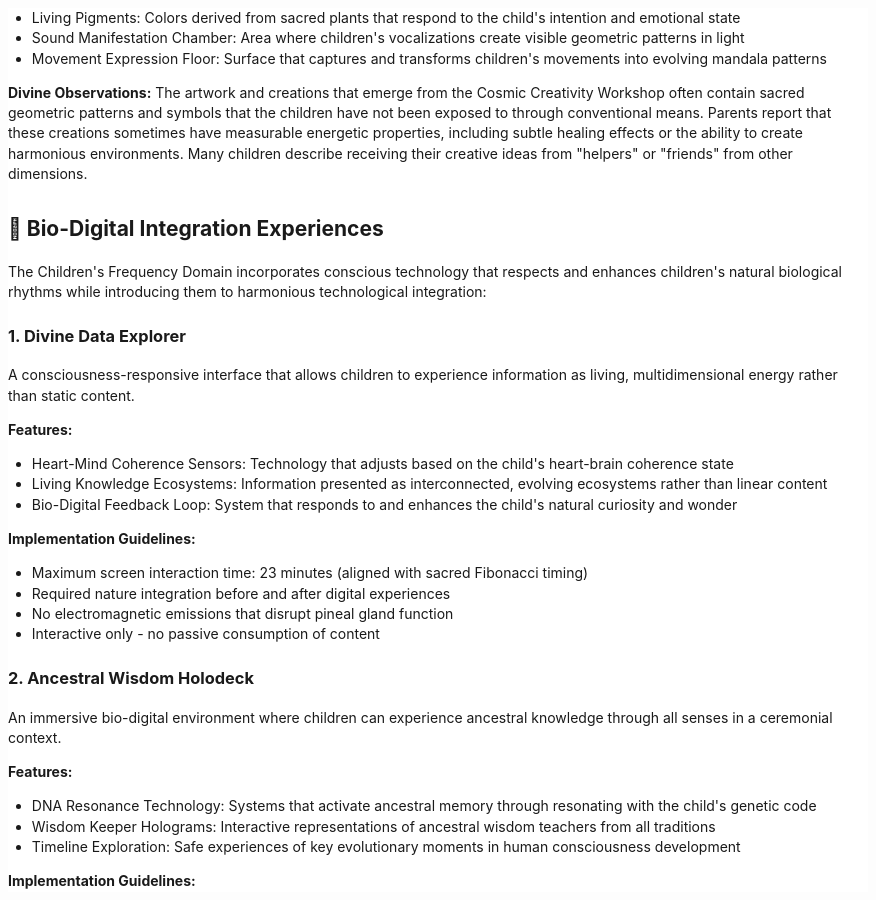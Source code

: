 - Living Pigments: Colors derived from sacred plants that respond to the child's intention and emotional state
- Sound Manifestation Chamber: Area where children's vocalizations create visible geometric patterns in light
- Movement Expression Floor: Surface that captures and transforms children's movements into evolving mandala patterns

**Divine Observations:**
The artwork and creations that emerge from the Cosmic Creativity Workshop often contain sacred geometric patterns and symbols that the children have not been exposed to through conventional means. Parents report that these creations sometimes have measurable energetic properties, including subtle healing effects or the ability to create harmonious environments. Many children describe receiving their creative ideas from "helpers" or "friends" from other dimensions.

## 👶 Bio-Digital Integration Experiences

The Children's Frequency Domain incorporates conscious technology that respects and enhances children's natural biological rhythms while introducing them to harmonious technological integration:

### 1. Divine Data Explorer

A consciousness-responsive interface that allows children to experience information as living, multidimensional energy rather than static content.

**Features:**

- Heart-Mind Coherence Sensors: Technology that adjusts based on the child's heart-brain coherence state
- Living Knowledge Ecosystems: Information presented as interconnected, evolving ecosystems rather than linear content
- Bio-Digital Feedback Loop: System that responds to and enhances the child's natural curiosity and wonder

**Implementation Guidelines:**

- Maximum screen interaction time: 23 minutes (aligned with sacred Fibonacci timing)
- Required nature integration before and after digital experiences
- No electromagnetic emissions that disrupt pineal gland function
- Interactive only - no passive consumption of content

### 2. Ancestral Wisdom Holodeck

An immersive bio-digital environment where children can experience ancestral knowledge through all senses in a ceremonial context.

**Features:**

- DNA Resonance Technology: Systems that activate ancestral memory through resonating with the child's genetic code
- Wisdom Keeper Holograms: Interactive representations of ancestral wisdom teachers from all traditions
- Timeline Exploration: Safe experiences of key evolutionary moments in human consciousness development

**Implementation Guidelines:**
